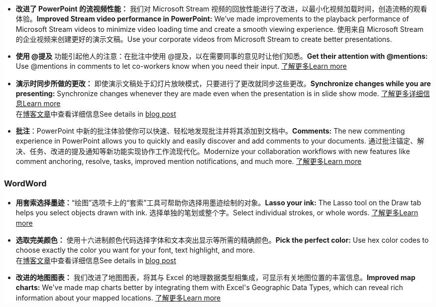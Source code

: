 - <span data-ttu-id="a8a2e-223">**改进了 PowerPoint 的流视频性能：** 我们对 Microsoft Stream 视频的回放性能进行了改进，以最小化视频加载时间，创造流畅的观看体验。</span><span class="sxs-lookup"><span data-stu-id="a8a2e-223">**Improved Stream video performance in PowerPoint:** We’ve made improvements to the playback performance of Microsoft Stream videos to minimize video loading time and create a smooth viewing experience.</span></span> <span data-ttu-id="a8a2e-224">使用来自 Microsoft Stream 的企业视频来创建更好的演示文稿。</span><span class="sxs-lookup"><span data-stu-id="a8a2e-224">Use your corporate videos from Microsoft Stream to create better presentations.</span></span>

- <span data-ttu-id="a8a2e-225">**使用 \@提及** 功能引起他人的注意：在批注中使用 @提及，以在需要同事的意见时让他们知悉。</span><span class="sxs-lookup"><span data-stu-id="a8a2e-225">**Get their attention with \@mentions:** Use @mentions in comments to let co-workers know when you need their input.</span></span> [<span data-ttu-id="a8a2e-226">了解更多</span><span class="sxs-lookup"><span data-stu-id="a8a2e-226">Learn more</span></span>](https://support.office.com/article/644bf689-31a0-4977-a4fb-afe01820c1fd)

- <span data-ttu-id="a8a2e-227">**演示时同步所做的更改：** 即使演示文稿处于幻灯片放映模式，只要进行了更改就同步这些更改。</span><span class="sxs-lookup"><span data-stu-id="a8a2e-227">**Synchronize changes while you are presenting:** Synchronize changes whenever they are made even when the presentation is in slide show mode.</span></span> [<span data-ttu-id="a8a2e-228">了解更多详细信息</span><span class="sxs-lookup"><span data-stu-id="a8a2e-228">Learn more</span></span>](https://support.office.com/article/5a2921a9-97d4-436b-b0cd-295dfe2236bb)<br /><span data-ttu-id="a8a2e-229">在[博客文章](https://blog-insider.office.com/2020/04/08/synchronize-changes-while-presenting/)中查看详细信息</span><span class="sxs-lookup"><span data-stu-id="a8a2e-229">See details in [blog post](https://blog-insider.office.com/2020/04/08/synchronize-changes-while-presenting/)</span></span>

- <span data-ttu-id="a8a2e-230">**批注**：PowerPoint 中新的批注体验使你可以快速、轻松地发现批注并将其添加到文档中。</span><span class="sxs-lookup"><span data-stu-id="a8a2e-230">**Comments:** The new commenting experience in PowerPoint allows you to quickly and easily discover and add comments to your documents.</span></span> <span data-ttu-id="a8a2e-231">通过批注锚定、解决、任务、改进的提及通知等新功能实现协作工作流现代化。</span><span class="sxs-lookup"><span data-stu-id="a8a2e-231">Modernize your collaboration workflows with new features like comment anchoring, resolve, tasks, improved mention notifications, and much more.</span></span> [<span data-ttu-id="a8a2e-232">了解更多</span><span class="sxs-lookup"><span data-stu-id="a8a2e-232">Learn more</span></span>](https://support.office.com/article/c0aa37bb-82cb-414c-872d-178946ff60ec)

### <a name="word"></a><span data-ttu-id="a8a2e-233">Word</span><span class="sxs-lookup"><span data-stu-id="a8a2e-233">Word</span></span>

- <span data-ttu-id="a8a2e-234">**用套索选择墨迹：**“绘图”选项卡上的“套索”工具可帮助你选择用墨迹绘制的对象。</span><span class="sxs-lookup"><span data-stu-id="a8a2e-234">**Lasso your ink:** The Lasso tool on the Draw tab helps you select objects drawn with ink.</span></span> <span data-ttu-id="a8a2e-235">选择单独的笔划或整个字。</span><span class="sxs-lookup"><span data-stu-id="a8a2e-235">Select individual strokes, or whole words.</span></span> [<span data-ttu-id="a8a2e-236">了解更多</span><span class="sxs-lookup"><span data-stu-id="a8a2e-236">Learn more</span></span>](https://support.office.com/article/6d76c674-7f4b-414d-b67f-b3ffef6ccf53)

- <span data-ttu-id="a8a2e-237">**选取完美颜色：** 使用十六进制颜色代码选择字体和文本突出显示等所需的精确颜色。</span><span class="sxs-lookup"><span data-stu-id="a8a2e-237">**Pick the perfect color:** Use hex color codes to choose exactly the color you want for your font, text highlight, and more.</span></span><br /><span data-ttu-id="a8a2e-238">在[博客文章](https://blog-insider.office.com/2020/02/19/hex-color-values-in-color-picker/)中查看详细信息</span><span class="sxs-lookup"><span data-stu-id="a8a2e-238">See details in [blog post](https://blog-insider.office.com/2020/02/19/hex-color-values-in-color-picker/)</span></span>

- <span data-ttu-id="a8a2e-239">**改进的地图图表：** 我们改进了地图图表，将其与 Excel 的地理数据类型相集成，可显示有关地图位置的丰富信息。</span><span class="sxs-lookup"><span data-stu-id="a8a2e-239">**Improved map charts:** We've made map charts better by integrating them with Excel's Geographic Data Types, which can reveal rich information about your mapped locations.</span></span> [<span data-ttu-id="a8a2e-240">了解更多</span><span class="sxs-lookup"><span data-stu-id="a8a2e-240">Learn more</span></span>](https://support.office.com/article/f2cfed55-d622-42cd-8ec9-ec8a358b593b)

